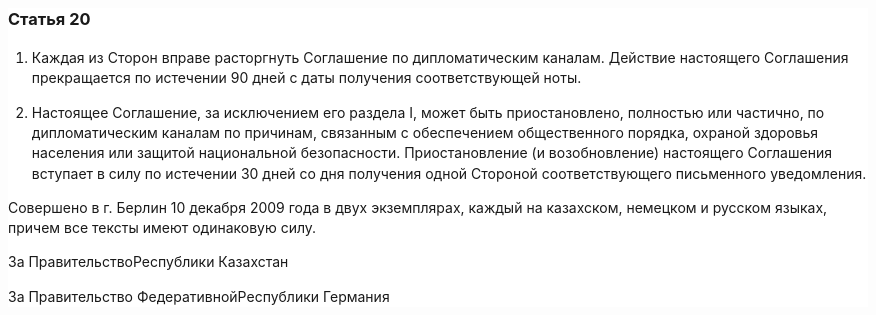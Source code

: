### Статья 20

1. Каждая из Сторон вправе расторгнуть Соглашение по дипломатическим каналам. Действие настоящего Соглашения прекращается по истечении 90 дней с даты получения соответствующей ноты.

2. Настоящее Соглашение, за исключением его раздела I, может быть приостановлено, полностью или частично, по дипломатическим каналам по причинам, связанным с обеспечением общественного порядка, охраной здоровья населения или защитой национальной безопасности. Приостановление (и возобновление) настоящего Соглашения вступает в силу по истечении 30 дней со дня получения одной Стороной соответствующего письменного уведомления.

Совершено в г. Берлин 10 декабря 2009 года в двух экземплярах, каждый на казахском, немецком и русском языках, причем все тексты имеют одинаковую силу.

За ПравительствоРеспублики Казахстан

За Правительство ФедеративнойРеспублики Германия

